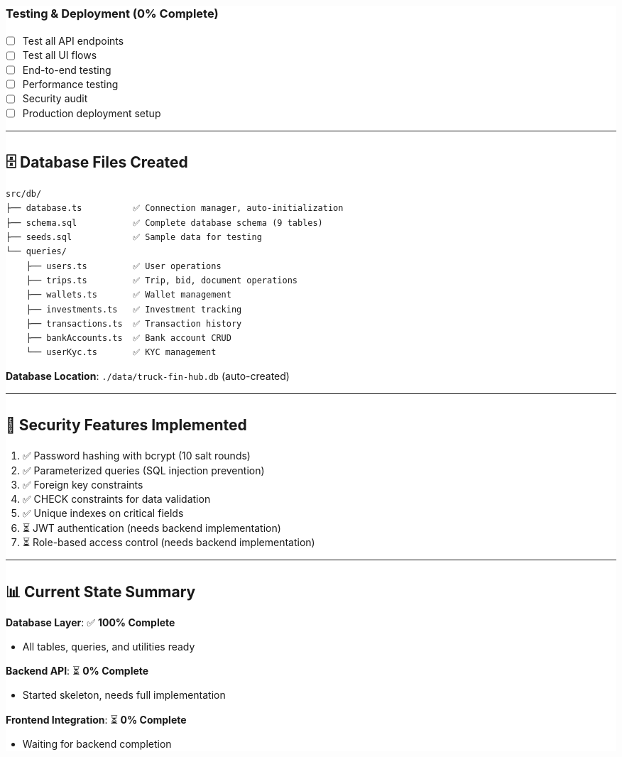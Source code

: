 ### Testing & Deployment (0% Complete)
- [ ] Test all API endpoints
- [ ] Test all UI flows
- [ ] End-to-end testing
- [ ] Performance testing
- [ ] Security audit
- [ ] Production deployment setup

---

## 🗄️ Database Files Created

```
src/db/
├── database.ts          ✅ Connection manager, auto-initialization
├── schema.sql           ✅ Complete database schema (9 tables)
├── seeds.sql            ✅ Sample data for testing
└── queries/
    ├── users.ts         ✅ User operations
    ├── trips.ts         ✅ Trip, bid, document operations
    ├── wallets.ts       ✅ Wallet management
    ├── investments.ts   ✅ Investment tracking
    ├── transactions.ts  ✅ Transaction history
    ├── bankAccounts.ts  ✅ Bank account CRUD
    └── userKyc.ts       ✅ KYC management
```

**Database Location**: `./data/truck-fin-hub.db` (auto-created)

---

## 🔐 Security Features Implemented

1. ✅ Password hashing with bcrypt (10 salt rounds)
2. ✅ Parameterized queries (SQL injection prevention)
3. ✅ Foreign key constraints
4. ✅ CHECK constraints for data validation
5. ✅ Unique indexes on critical fields
6. ⏳ JWT authentication (needs backend implementation)
7. ⏳ Role-based access control (needs backend implementation)

---

## 📊 Current State Summary

**Database Layer**: ✅ **100% Complete**
- All tables, queries, and utilities ready

**Backend API**: ⏳ **0% Complete**
- Started skeleton, needs full implementation

**Frontend Integration**: ⏳ **0% Complete**
- Waiting for backend completion
